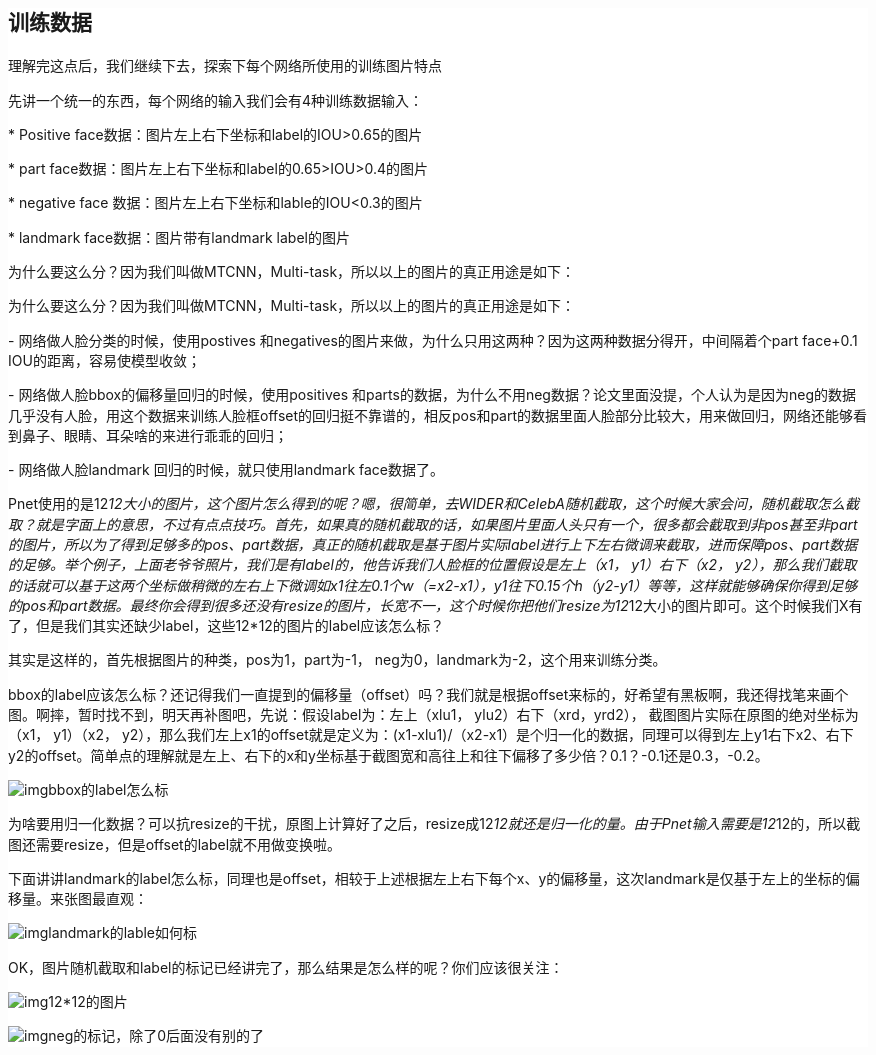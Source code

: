 ##  训练数据

理解完这点后，我们继续下去，探索下每个网络所使用的训练图片特点

先讲一个统一的东西，每个网络的输入我们会有4种训练数据输入：

\* Positive face数据：图片左上右下坐标和label的IOU>0.65的图片

\* part face数据：图片左上右下坐标和label的0.65>IOU>0.4的图片

\* negative face 数据：图片左上右下坐标和lable的IOU<0.3的图片

\* landmark face数据：图片带有landmark label的图片

为什么要这么分？因为我们叫做MTCNN，Multi-task，所以以上的图片的真正用途是如下：

为什么要这么分？因为我们叫做MTCNN，Multi-task，所以以上的图片的真正用途是如下：

\- 网络做人脸分类的时候，使用postives 和negatives的图片来做，为什么只用这两种？因为这两种数据分得开，中间隔着个part face+0.1 IOU的距离，容易使模型收敛；

\- 网络做人脸bbox的偏移量回归的时候，使用positives 和parts的数据，为什么不用neg数据？论文里面没提，个人认为是因为neg的数据几乎没有人脸，用这个数据来训练人脸框offset的回归挺不靠谱的，相反pos和part的数据里面人脸部分比较大，用来做回归，网络还能够看到鼻子、眼睛、耳朵啥的来进行乖乖的回归；

\- 网络做人脸landmark 回归的时候，就只使用landmark face数据了。

  Pnet使用的是12*12大小的图片，这个图片怎么得到的呢？嗯，很简单，去WIDER和CelebA随机截取，这个时候大家会问，随机截取怎么截取？就是字面上的意思，不过有点点技巧。首先，如果真的随机截取的话，如果图片里面人头只有一个，很多都会截取到非pos甚至非part的图片，所以为了得到足够多的pos、part数据，真正的随机截取是基于图片实际label进行上下左右微调来截取，进而保障pos、part数据的足够。举个例子，上面老爷爷照片，我们是有label的，他告诉我们人脸框的位置假设是左上（x1， y1）右下（x2， y2），那么我们截取的话就可以基于这两个坐标做稍微的左右上下微调如x1往左0.1个w（=x2-x1），y1往下0.15个h（y2-y1）等等，这样就能够确保你得到足够的pos和part数据。最终你会得到很多还没有resize的图片，长宽不一，这个时候你把他们resize为12*12大小的图片即可。这个时候我们X有了，但是我们其实还缺少label，这些12*12的图片的label应该怎么标？

  其实是这样的，首先根据图片的种类，pos为1，part为-1， neg为0，landmark为-2，这个用来训练分类。

  bbox的label应该怎么标？还记得我们一直提到的偏移量（offset）吗？我们就是根据offset来标的，好希望有黑板啊，我还得找笔来画个图。啊摔，暂时找不到，明天再补图吧，先说：假设label为：左上（xlu1， ylu2）右下（xrd，yrd2）， 截图图片实际在原图的绝对坐标为（x1， y1）（x2， y2），那么我们左上x1的offset就是定义为：(x1-xlu1)/（x2-x1）是个归一化的数据，同理可以得到左上y1右下x2、右下y2的offset。简单点的理解就是左上、右下的x和y坐标基于截图宽和高往上和往下偏移了多少倍？0.1？-0.1还是0.3，-0.2。



  ![img](https://pic1.zhimg.com/80/v2-4056469d28bd692d20173a389ebfb608_720w.jpg)bbox的label怎么标



  为啥要用归一化数据？可以抗resize的干扰，原图上计算好了之后，resize成12*12就还是归一化的量。由于Pnet输入需要是12*12的，所以截图还需要resize，但是offset的label就不用做变换啦。

  下面讲讲landmark的label怎么标，同理也是offset，相较于上述根据左上右下每个x、y的偏移量，这次landmark是仅基于左上的坐标的偏移量。来张图最直观：



  ![img](https://pic4.zhimg.com/80/v2-dfd15ba1cfa55ef44555f64aaad8de6f_720w.jpg)landmark的lable如何标



  OK，图片随机截取和label的标记已经讲完了，那么结果是怎么样的呢？你们应该很关注：



  ![img](https://pic4.zhimg.com/80/v2-870b16041f5beeb2dca3abcf9123593b_720w.jpg)12*12的图片



  ![img](https://pic4.zhimg.com/80/v2-7383a9f1d1531b05a1f087d43aaff44f_720w.jpg)neg的标记，除了0后面没有别的了
